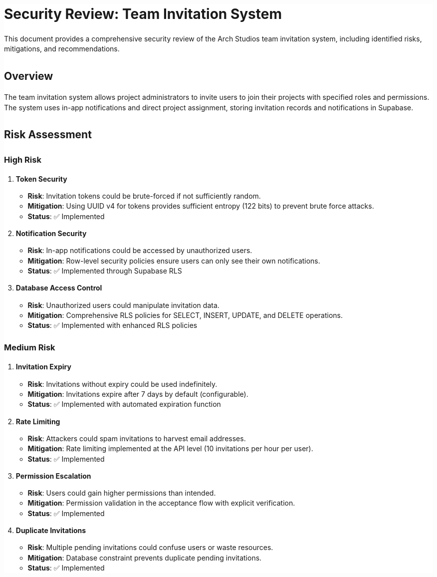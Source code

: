 # Security Review: Team Invitation System

This document provides a comprehensive security review of the Arch Studios team invitation system, including identified risks, mitigations, and recommendations.

## Overview

The team invitation system allows project administrators to invite users to join their projects with specified roles and permissions. The system uses in-app notifications and direct project assignment, storing invitation records and notifications in Supabase.

## Risk Assessment

### High Risk

1. **Token Security**
   - **Risk**: Invitation tokens could be brute-forced if not sufficiently random.
   - **Mitigation**: Using UUID v4 for tokens provides sufficient entropy (122 bits) to prevent brute force attacks.
   - **Status**: ✅ Implemented

2. **Notification Security**
   - **Risk**: In-app notifications could be accessed by unauthorized users.
   - **Mitigation**: Row-level security policies ensure users can only see their own notifications.
   - **Status**: ✅ Implemented through Supabase RLS

3. **Database Access Control**
   - **Risk**: Unauthorized users could manipulate invitation data.
   - **Mitigation**: Comprehensive RLS policies for SELECT, INSERT, UPDATE, and DELETE operations.
   - **Status**: ✅ Implemented with enhanced RLS policies

### Medium Risk

1. **Invitation Expiry**
   - **Risk**: Invitations without expiry could be used indefinitely.
   - **Mitigation**: Invitations expire after 7 days by default (configurable).
   - **Status**: ✅ Implemented with automated expiration function

2. **Rate Limiting**
   - **Risk**: Attackers could spam invitations to harvest email addresses.
   - **Mitigation**: Rate limiting implemented at the API level (10 invitations per hour per user).
   - **Status**: ✅ Implemented

3. **Permission Escalation**
   - **Risk**: Users could gain higher permissions than intended.
   - **Mitigation**: Permission validation in the acceptance flow with explicit verification.
   - **Status**: ✅ Implemented

4. **Duplicate Invitations**
   - **Risk**: Multiple pending invitations could confuse users or waste resources.
   - **Mitigation**: Database constraint prevents duplicate pending invitations.
   - **Status**: ✅ Implemented
